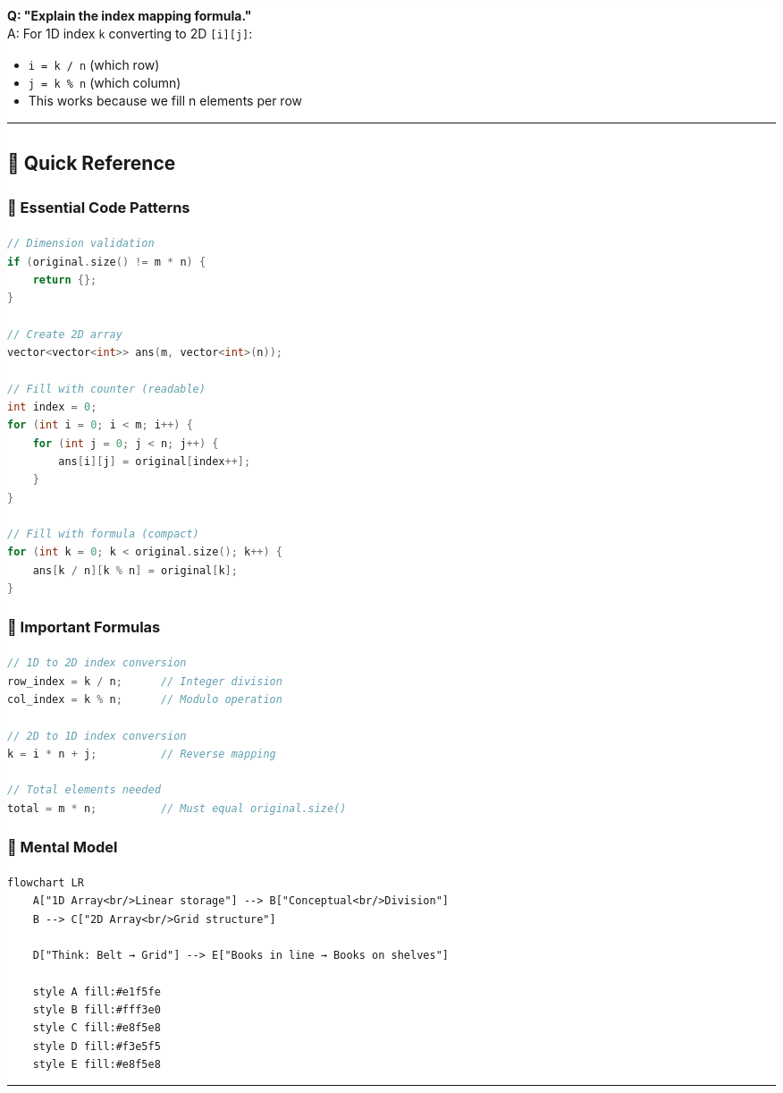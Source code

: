 **Q: "Explain the index mapping formula."**  
A: For 1D index `k` converting to 2D `[i][j]`:
- `i = k / n` (which row)
- `j = k % n` (which column)
- This works because we fill n elements per row

---

## 🎯 Quick Reference

### 🔑 Essential Code Patterns

```cpp
// Dimension validation
if (original.size() != m * n) {
    return {};
}

// Create 2D array
vector<vector<int>> ans(m, vector<int>(n));

// Fill with counter (readable)
int index = 0;
for (int i = 0; i < m; i++) {
    for (int j = 0; j < n; j++) {
        ans[i][j] = original[index++];
    }
}

// Fill with formula (compact)
for (int k = 0; k < original.size(); k++) {
    ans[k / n][k % n] = original[k];
}
```

### 📝 Important Formulas

```cpp
// 1D to 2D index conversion
row_index = k / n;      // Integer division
col_index = k % n;      // Modulo operation

// 2D to 1D index conversion
k = i * n + j;          // Reverse mapping

// Total elements needed
total = m * n;          // Must equal original.size()
```

### 🧠 Mental Model

```mermaid
flowchart LR
    A["1D Array<br/>Linear storage"] --> B["Conceptual<br/>Division"]
    B --> C["2D Array<br/>Grid structure"]
    
    D["Think: Belt → Grid"] --> E["Books in line → Books on shelves"]
    
    style A fill:#e1f5fe
    style B fill:#fff3e0
    style C fill:#e8f5e8
    style D fill:#f3e5f5
    style E fill:#e8f5e8
```

---